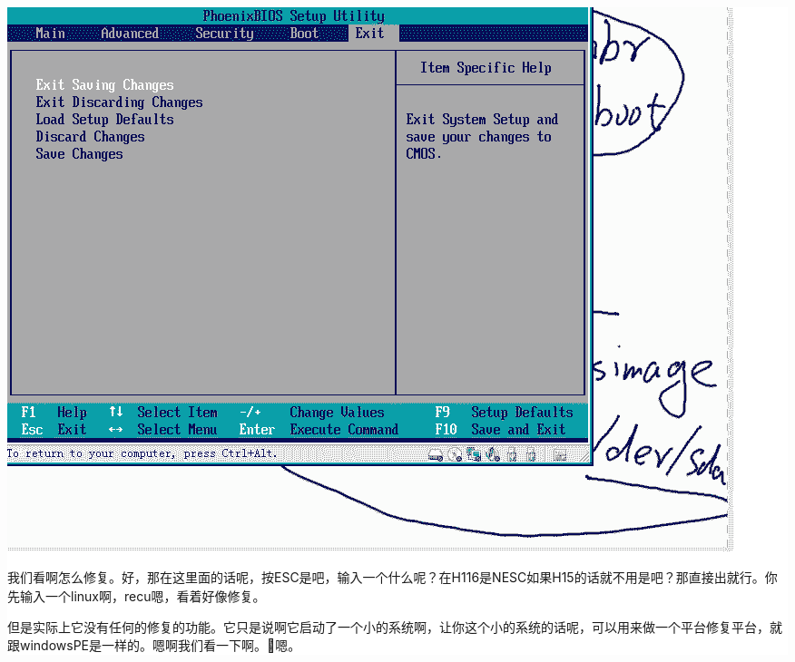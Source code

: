 ![](img/8fe827d8c07ed42c06328ae0cdc3b47b_9.png)

我们看啊怎么修复。好，那在这里面的话呢，按ESC是吧，输入一个什么呢？在H116是NESC如果H15的话就不用是吧？那直接出就行。你先输入一个linux啊，recu嗯，看着好像修复。

但是实际上它没有任何的修复的功能。它只是说啊它启动了一个小的系统啊，让你这个小的系统的话呢，可以用来做一个平台修复平台，就跟windowsPE是一样的。嗯啊我们看一下啊。🤧嗯。


